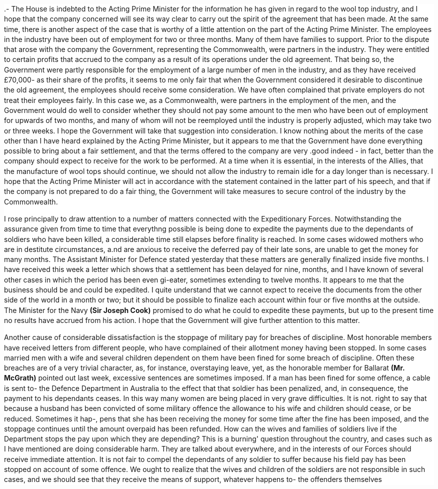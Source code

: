 .- The House is indebted to the Acting Prime Minister for the information he has given in regard to the wool top industry, and I hope that the company concerned will see its way clear to carry out the spirit of the agreement that has been made. At the same time, there is another aspect of the case that is worthy of a little attention on the part of the Acting Prime Minister. The employees in the industry have been out of employment for two or three months. Many of them have families to support. Prior to the dispute that arose with the company the Government, representing the Commonwealth, were partners in the industry. They were entitled to certain profits that accrued to the company as a result of its operations under the old agreement. That being so, the Government were partly responsible for the employment of a large number of men in the industry, and as they have received £70,000- as their share of the profits, it seems to me only fair that when the Government considered it desirable to discontinue the old agreement, the employees should receive some consideration. We have often complained that private employers do not treat their employees fairly. In this case we, as a Commonwealth, were partners in the employment of the men, and the Government would do well to consider whether they should not pay some amount to the men who have been out of employment for upwards of two months, and many of whom will not be reemployed until the industry is properly adjusted, which may take two or three weeks. I hope the Government will take that suggestion into consideration. I know nothing about the merits of the case other than I have heard explained by the Acting Prime Minister, but it appears to me that the Government have done everything possible to bring about a fair settlement, and that the terms offered to the company are very .good indeed - in fact, better than the company should expect to receive for the work to  be performed.  At a time when it is essential, in  the interests  of the Allies, that the manufacture of wool tops should continue, we should not allow the industry to remain idle for a day longer than is necessary. I hope that the Acting Prime Minister will act in accordance with the statement contained in the latter part of his speech, and that if the company is not prepared to do a fair thing, the Government will take measures to secure control of the industry by the Commonwealth. 

I rose principally to draw attention to a number of matters connected with the Expeditionary Forces. Notwithstanding the assurance given from time to time that everythng possible is being done to expedite the payments due to the dependants of soldiers who have been killed, a considerable time still elapses before finality is reached. In some cases widowed mothers who are in destitute circumstances, a.nd are anxious to receive the deferred pay of their late sons, are unable to get the money for many months. The Assistant Minister for Defence stated yesterday that these matters are generally finalized inside five months. I have received this week a letter which shows that a settlement has been delayed for nine, months, and I have known of several other cases in which the period has been even gi-eater, sometimes extending to twelve months. It appears to me that the business should be and could be expedited. I quite understand that we cannot expect to receive the documents from the other side of the world in a month or two; but it should be possible to finalize each account within four or five months at the outside. The Minister for the Navy  **(Sir Joseph Cook)**  promised to do what he could to expedite these payments, but up to the present time no results have accrued from his action. I hope that the Government will give further attention to this matter. 

Another cause of considerable dissatisfaction is the stoppage of military pay for breaches of discipline. Most honorable members have received letters from different people, who have complained of their allotment money having been stopped. In some cases married men with a wife and several children dependent on them have been fined for some breach of discipline. Often these breaches are of a very trivial character, as, for instance, overstaying leave, yet, as the honorable member for Ballarat  **(Mr. McGrath)**  pointed out last week, excessive sentences are sometimes imposed. If a man has been fined for some offence, a cable is sent to- the Defence Department in Australia to the effect that that soldier has been penalized, and, in consequence, the payment to his dependants ceases. In this way many women are being placed in very grave difficulties. It is not. right to say that because a husband has been convicted of some military offence the allowance to his wife and children should cease, or be reduced. Sometimes it hap-, pens that she has been receiving the money for some time after the fine has been imposed, and the stoppage continues until the amount overpaid has been refunded. How can the wives and families of soldiers live if the Department stops the pay upon which they are depending? This is a burning' question throughout the country, and cases such as I have mentioned are doing considerable harm. They are talked about everywhere, and in the interests of our Forces should receive immediate attention. It is not fair to compel the dependants of any soldier to suffer because his field pay has been stopped on account of some offence. We ought to realize that the wives and children of the soldiers are not responsible in such cases, and we should see that they receive the means of support, whatever happens to- the offenders themselves 
